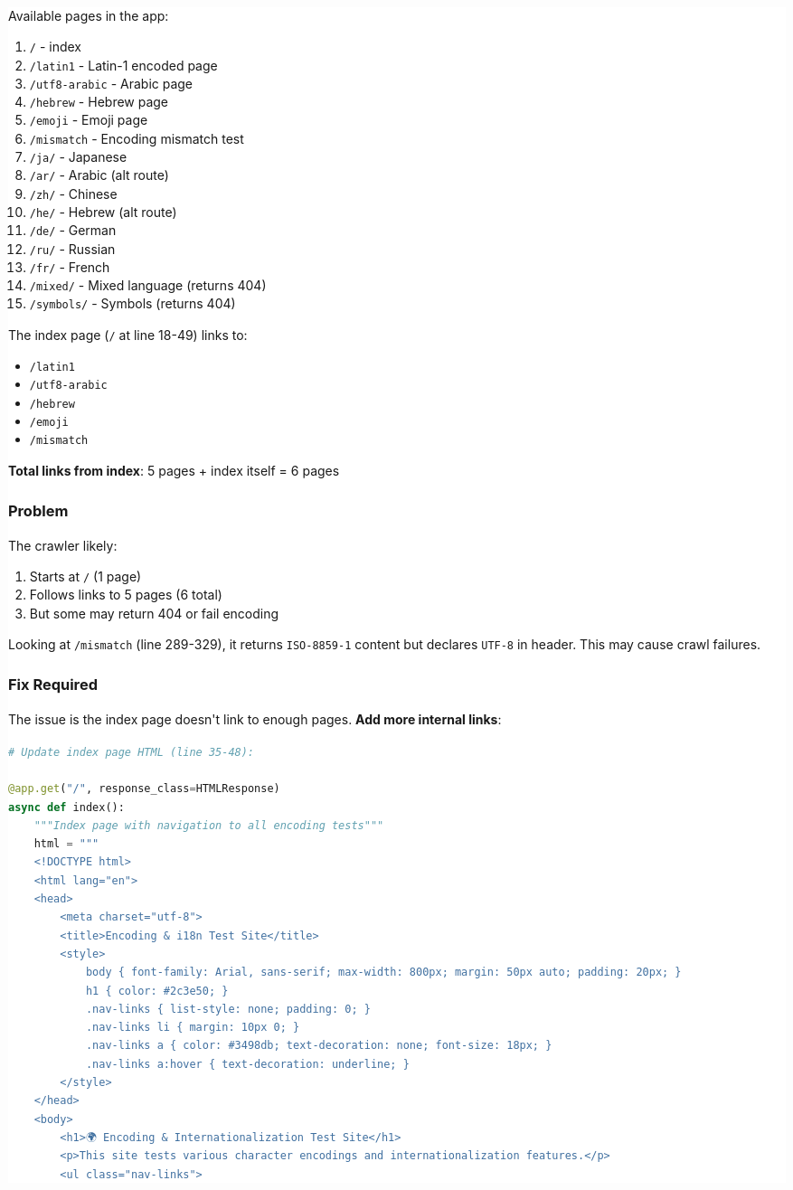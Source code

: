 Available pages in the app:
1. `/` - index
2. `/latin1` - Latin-1 encoded page
3. `/utf8-arabic` - Arabic page
4. `/hebrew` - Hebrew page
5. `/emoji` - Emoji page
6. `/mismatch` - Encoding mismatch test
7. `/ja/` - Japanese
8. `/ar/` - Arabic (alt route)
9. `/zh/` - Chinese
10. `/he/` - Hebrew (alt route)
11. `/de/` - German
12. `/ru/` - Russian
13. `/fr/` - French
14. `/mixed/` - Mixed language (returns 404)
15. `/symbols/` - Symbols (returns 404)

The index page (`/` at line 18-49) links to:
- `/latin1`
- `/utf8-arabic`
- `/hebrew`
- `/emoji`
- `/mismatch`

**Total links from index**: 5 pages + index itself = 6 pages

### Problem

The crawler likely:
1. Starts at `/` (1 page)
2. Follows links to 5 pages (6 total)
3. But some may return 404 or fail encoding

Looking at `/mismatch` (line 289-329), it returns `ISO-8859-1` content but declares `UTF-8` in header. This may cause crawl failures.

### Fix Required

The issue is the index page doesn't link to enough pages. **Add more internal links**:

```python
# Update index page HTML (line 35-48):

@app.get("/", response_class=HTMLResponse)
async def index():
    """Index page with navigation to all encoding tests"""
    html = """
    <!DOCTYPE html>
    <html lang="en">
    <head>
        <meta charset="utf-8">
        <title>Encoding & i18n Test Site</title>
        <style>
            body { font-family: Arial, sans-serif; max-width: 800px; margin: 50px auto; padding: 20px; }
            h1 { color: #2c3e50; }
            .nav-links { list-style: none; padding: 0; }
            .nav-links li { margin: 10px 0; }
            .nav-links a { color: #3498db; text-decoration: none; font-size: 18px; }
            .nav-links a:hover { text-decoration: underline; }
        </style>
    </head>
    <body>
        <h1>🌍 Encoding & Internationalization Test Site</h1>
        <p>This site tests various character encodings and internationalization features.</p>
        <ul class="nav-links">
```